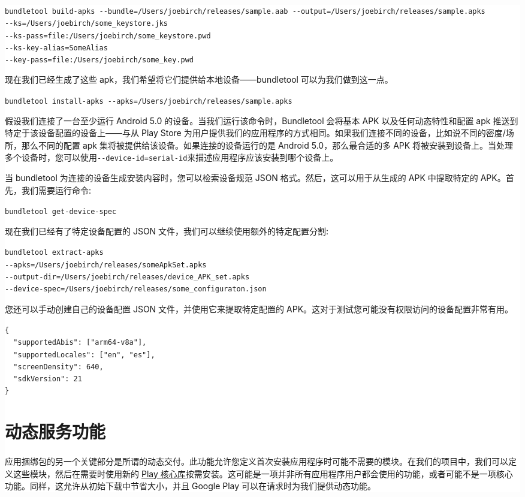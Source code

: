 ```
bundletool build-apks --bundle=/Users/joebirch/releases/sample.aab --output=/Users/joebirch/releases/sample.apks
--ks=/Users/joebirch/some_keystore.jks
--ks-pass=file:/Users/joebirch/some_keystore.pwd
--ks-key-alias=SomeAlias
--key-pass=file:/Users/joebirch/some_key.pwd
```

现在我们已经生成了这些 apk，我们希望将它们提供给本地设备——bundletool 可以为我们做到这一点。

```
bundletool install-apks --apks=/Users/joebirch/releases/sample.apks
```

假设我们连接了一台至少运行 Android 5.0 的设备。当我们运行该命令时，Bundletool 会将基本 APK 以及任何动态特性和配置 apk 推送到特定于该设备配置的设备上——与从 Play Store 为用户提供我们的应用程序的方式相同。如果我们连接不同的设备，比如说不同的密度/场所，那么不同的配置 apk 集将被提供给该设备。如果连接的设备运行的是 Android 5.0，那么最合适的多 APK 将被安装到设备上。当处理多个设备时，您可以使用`--device-id=serial-id`来描述应用程序应该安装到哪个设备上。

当 bundletool 为连接的设备生成安装内容时，您可以检索设备规范 JSON 格式。然后，这可以用于从生成的 APK 中提取特定的 APK。首先，我们需要运行命令:

```
bundletool get-device-spec
```

现在我们已经有了特定设备配置的 JSON 文件，我们可以继续使用额外的特定配置分割:

```
bundletool extract-apks
--apks=/Users/joebirch/releases/someApkSet.apks
--output-dir=/Users/joebirch/releases/device_APK_set.apks
--device-spec=/Users/joebirch/releases/some_configuraton.json
```

您还可以手动创建自己的设备配置 JSON 文件，并使用它来提取特定配置的 APK。这对于测试您可能没有权限访问的设备配置非常有用。

```
{
  "supportedAbis": ["arm64-v8a"],
  "supportedLocales": ["en", "es"],
  "screenDensity": 640,
  "sdkVersion": 21
}
```

# 动态服务功能

应用捆绑包的另一个关键部分是所谓的动态交付。此功能允许您定义首次安装应用程序时可能不需要的模块。在我们的项目中，我们可以定义这些模块，然后在需要时使用新的 [Play 核心库](https://developer.android.com/guide/app-bundle/playcore)按需安装。这可能是一项并非所有应用程序用户都会使用的功能，或者可能不是一项核心功能。同样，这允许从初始下载中节省大小，并且 Google Play 可以在请求时为我们提供动态功能。
